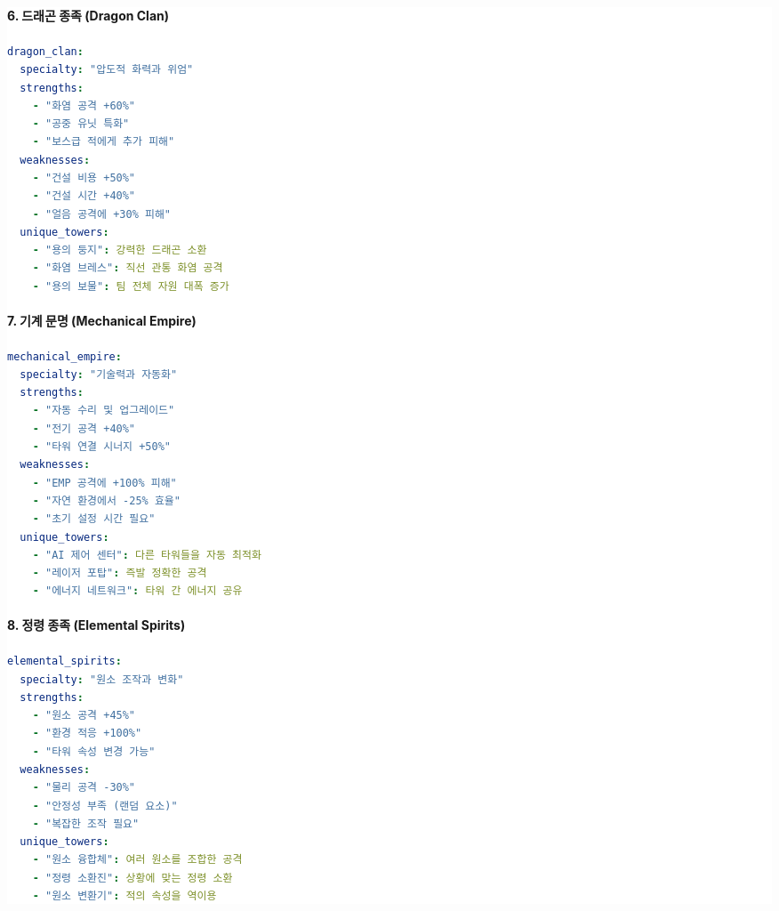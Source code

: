 #### 6. 드래곤 종족 (Dragon Clan)
```yaml
dragon_clan:
  specialty: "압도적 화력과 위엄"
  strengths:
    - "화염 공격 +60%"
    - "공중 유닛 특화"
    - "보스급 적에게 추가 피해"
  weaknesses:
    - "건설 비용 +50%"
    - "건설 시간 +40%"
    - "얼음 공격에 +30% 피해"
  unique_towers:
    - "용의 둥지": 강력한 드래곤 소환
    - "화염 브레스": 직선 관통 화염 공격
    - "용의 보물": 팀 전체 자원 대폭 증가
```

#### 7. 기계 문명 (Mechanical Empire)
```yaml
mechanical_empire:
  specialty: "기술력과 자동화"
  strengths:
    - "자동 수리 및 업그레이드"
    - "전기 공격 +40%"
    - "타워 연결 시너지 +50%"
  weaknesses:
    - "EMP 공격에 +100% 피해"
    - "자연 환경에서 -25% 효율"
    - "초기 설정 시간 필요"
  unique_towers:
    - "AI 제어 센터": 다른 타워들을 자동 최적화
    - "레이저 포탑": 즉발 정확한 공격
    - "에너지 네트워크": 타워 간 에너지 공유
```

#### 8. 정령 종족 (Elemental Spirits)
```yaml
elemental_spirits:
  specialty: "원소 조작과 변화"
  strengths:
    - "원소 공격 +45%"
    - "환경 적응 +100%"
    - "타워 속성 변경 가능"
  weaknesses:
    - "물리 공격 -30%"
    - "안정성 부족 (랜덤 요소)"
    - "복잡한 조작 필요"
  unique_towers:
    - "원소 융합체": 여러 원소를 조합한 공격
    - "정령 소환진": 상황에 맞는 정령 소환
    - "원소 변환기": 적의 속성을 역이용
```
